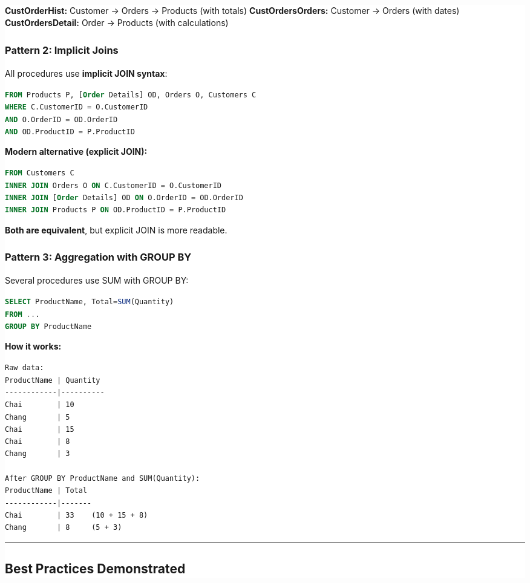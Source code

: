 **CustOrderHist:** Customer → Orders → Products (with totals)
**CustOrdersOrders:** Customer → Orders (with dates)
**CustOrdersDetail:** Order → Products (with calculations)

### Pattern 2: Implicit Joins

All procedures use **implicit JOIN syntax**:

```sql
FROM Products P, [Order Details] OD, Orders O, Customers C
WHERE C.CustomerID = O.CustomerID 
AND O.OrderID = OD.OrderID 
AND OD.ProductID = P.ProductID
```

**Modern alternative (explicit JOIN):**
```sql
FROM Customers C
INNER JOIN Orders O ON C.CustomerID = O.CustomerID
INNER JOIN [Order Details] OD ON O.OrderID = OD.OrderID
INNER JOIN Products P ON OD.ProductID = P.ProductID
```

**Both are equivalent**, but explicit JOIN is more readable.

### Pattern 3: Aggregation with GROUP BY

Several procedures use SUM with GROUP BY:

```sql
SELECT ProductName, Total=SUM(Quantity)
FROM ...
GROUP BY ProductName
```

**How it works:**
```
Raw data:
ProductName | Quantity
------------|----------
Chai        | 10
Chang       | 5
Chai        | 15
Chai        | 8
Chang       | 3

After GROUP BY ProductName and SUM(Quantity):
ProductName | Total
------------|-------
Chai        | 33    (10 + 15 + 8)
Chang       | 8     (5 + 3)
```

---

## Best Practices Demonstrated

